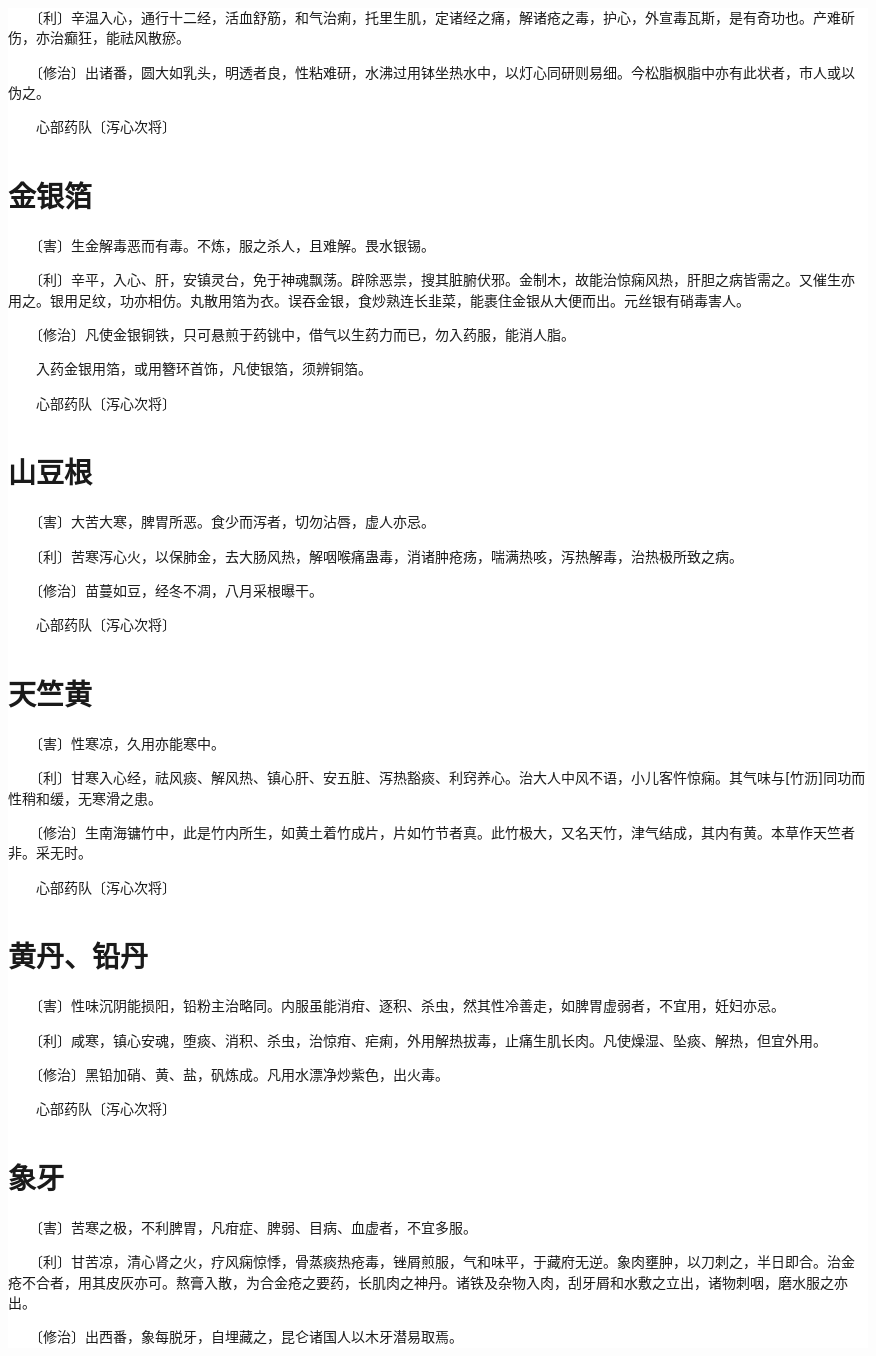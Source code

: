 　　〔利〕辛温入心，通行十二经，活血舒筋，和气治痢，托里生肌，定诸经之痛，解诸疮之毒，护心，外宣毒瓦斯，是有奇功也。产难斫伤，亦治癫狂，能祛风散瘀。

　　〔修治〕出诸番，圆大如乳头，明透者良，性粘难研，水沸过用钵坐热水中，以灯心同研则易细。今松脂枫脂中亦有此状者，市人或以伪之。

　　心部药队〔泻心次将〕

# 金银箔
　　〔害〕生金解毒恶而有毒。不炼，服之杀人，且难解。畏水银锡。

　　〔利〕辛平，入心、肝，安镇灵台，免于神魂飘荡。辟除恶祟，搜其脏腑伏邪。金制木，故能治惊痫风热，肝胆之病皆需之。又催生亦用之。银用足纹，功亦相仿。丸散用箔为衣。误吞金银，食炒熟连长韭菜，能裹住金银从大便而出。元丝银有硝毒害人。

　　〔修治〕凡使金银铜铁，只可悬煎于药铫中，借气以生药力而已，勿入药服，能消人脂。

　　入药金银用箔，或用簪环首饰，凡使银箔，须辨铜箔。

　　心部药队〔泻心次将〕

# 山豆根
　　〔害〕大苦大寒，脾胃所恶。食少而泻者，切勿沾唇，虚人亦忌。

　　〔利〕苦寒泻心火，以保肺金，去大肠风热，解咽喉痛蛊毒，消诸肿疮疡，喘满热咳，泻热解毒，治热极所致之病。

　　〔修治〕苗蔓如豆，经冬不凋，八月采根曝干。

　　心部药队〔泻心次将〕

# 天竺黄
　　〔害〕性寒凉，久用亦能寒中。

　　〔利〕甘寒入心经，祛风痰、解风热、镇心肝、安五脏、泻热豁痰、利窍养心。治大人中风不语，小儿客忤惊痫。其气味与[竹沥]同功而性稍和缓，无寒滑之患。

　　〔修治〕生南海镛竹中，此是竹内所生，如黄土着竹成片，片如竹节者真。此竹极大，又名天竹，津气结成，其内有黄。本草作天竺者非。采无时。

　　心部药队〔泻心次将〕

# 黄丹、铅丹
　　〔害〕性味沉阴能损阳，铅粉主治略同。内服虽能消疳、逐积、杀虫，然其性冷善走，如脾胃虚弱者，不宜用，妊妇亦忌。

　　〔利〕咸寒，镇心安魂，堕痰、消积、杀虫，治惊疳、疟痢，外用解热拔毒，止痛生肌长肉。凡使燥湿、坠痰、解热，但宜外用。

　　〔修治〕黑铅加硝、黄、盐，矾炼成。凡用水漂净炒紫色，出火毒。

　　心部药队〔泻心次将〕

# 象牙
　　〔害〕苦寒之极，不利脾胃，凡疳症、脾弱、目病、血虚者，不宜多服。

　　〔利〕甘苦凉，清心肾之火，疗风痫惊悸，骨蒸痰热疮毒，锉屑煎服，气和味平，于藏府无逆。象肉壅肿，以刀刺之，半日即合。治金疮不合者，用其皮灰亦可。熬膏入散，为合金疮之要药，长肌肉之神丹。诸铁及杂物入肉，刮牙屑和水敷之立出，诸物刺咽，磨水服之亦出。

　　〔修治〕出西番，象每脱牙，自埋藏之，昆仑诸国人以木牙潜易取焉。
